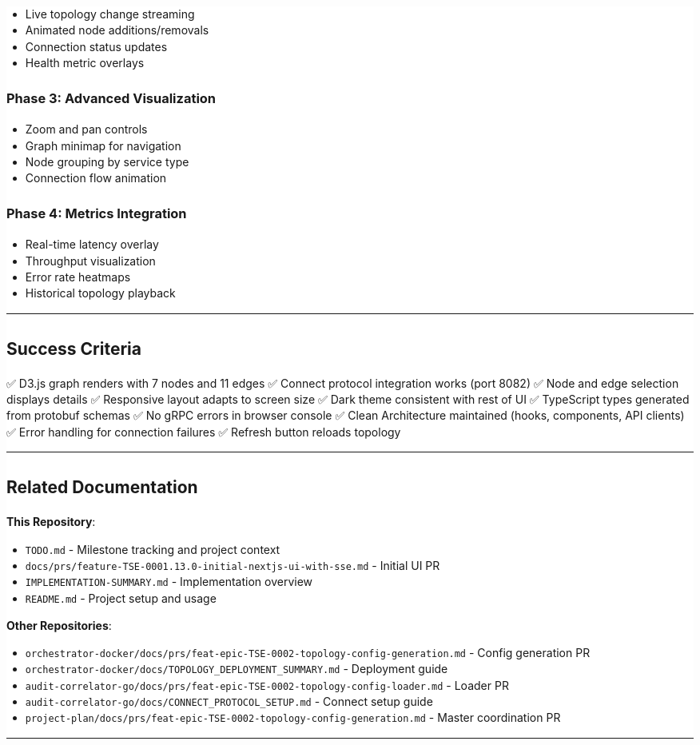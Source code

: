- Live topology change streaming
- Animated node additions/removals
- Connection status updates
- Health metric overlays

### Phase 3: Advanced Visualization

- Zoom and pan controls
- Graph minimap for navigation
- Node grouping by service type
- Connection flow animation

### Phase 4: Metrics Integration

- Real-time latency overlay
- Throughput visualization
- Error rate heatmaps
- Historical topology playback

---

## Success Criteria

✅ D3.js graph renders with 7 nodes and 11 edges
✅ Connect protocol integration works (port 8082)
✅ Node and edge selection displays details
✅ Responsive layout adapts to screen size
✅ Dark theme consistent with rest of UI
✅ TypeScript types generated from protobuf schemas
✅ No gRPC errors in browser console
✅ Clean Architecture maintained (hooks, components, API clients)
✅ Error handling for connection failures
✅ Refresh button reloads topology

---

## Related Documentation

**This Repository**:

- `TODO.md` - Milestone tracking and project context
- `docs/prs/feature-TSE-0001.13.0-initial-nextjs-ui-with-sse.md` - Initial UI PR
- `IMPLEMENTATION-SUMMARY.md` - Implementation overview
- `README.md` - Project setup and usage

**Other Repositories**:

- `orchestrator-docker/docs/prs/feat-epic-TSE-0002-topology-config-generation.md` - Config generation PR
- `orchestrator-docker/docs/TOPOLOGY_DEPLOYMENT_SUMMARY.md` - Deployment guide
- `audit-correlator-go/docs/prs/feat-epic-TSE-0002-topology-config-loader.md` - Loader PR
- `audit-correlator-go/docs/CONNECT_PROTOCOL_SETUP.md` - Connect setup guide
- `project-plan/docs/prs/feat-epic-TSE-0002-topology-config-generation.md` - Master coordination PR

---